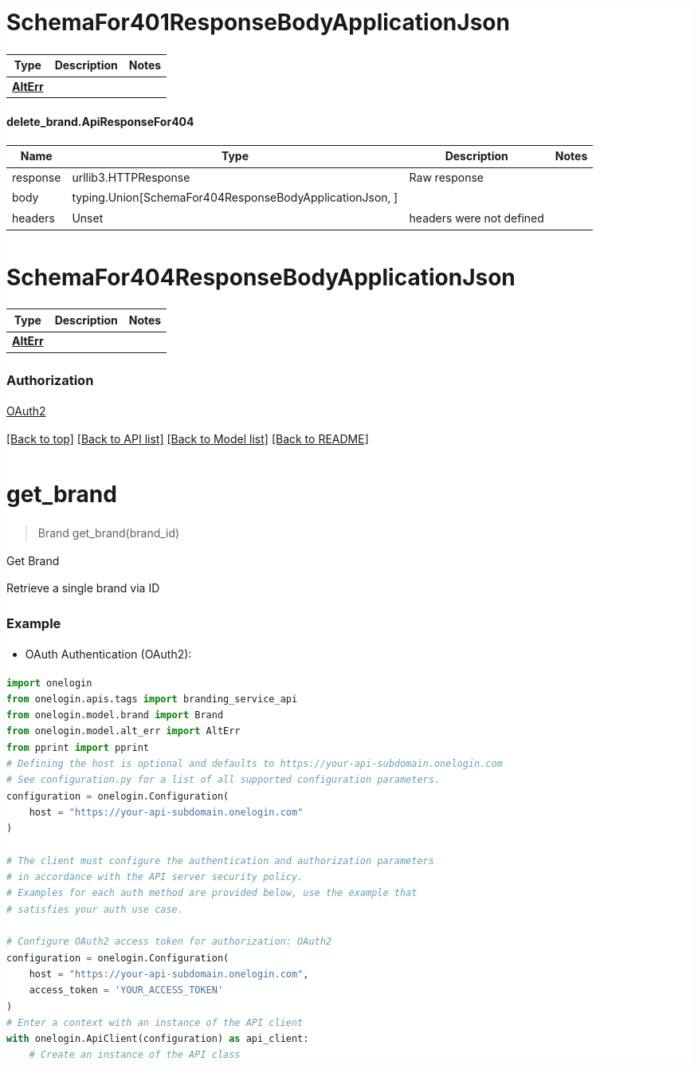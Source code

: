 # SchemaFor401ResponseBodyApplicationJson
Type | Description  | Notes
------------- | ------------- | -------------
[**AltErr**](../../models/AltErr.md) |  | 


#### delete_brand.ApiResponseFor404
Name | Type | Description  | Notes
------------- | ------------- | ------------- | -------------
response | urllib3.HTTPResponse | Raw response |
body | typing.Union[SchemaFor404ResponseBodyApplicationJson, ] |  |
headers | Unset | headers were not defined |

# SchemaFor404ResponseBodyApplicationJson
Type | Description  | Notes
------------- | ------------- | -------------
[**AltErr**](../../models/AltErr.md) |  | 


### Authorization

[OAuth2](../../../README.md#OAuth2)

[[Back to top]](#__pageTop) [[Back to API list]](../../../README.md#documentation-for-api-endpoints) [[Back to Model list]](../../../README.md#documentation-for-models) [[Back to README]](../../../README.md)

# **get_brand**
<a id="get_brand"></a>
> Brand get_brand(brand_id)

Get Brand

Retrieve a single brand via ID

### Example

* OAuth Authentication (OAuth2):
```python
import onelogin
from onelogin.apis.tags import branding_service_api
from onelogin.model.brand import Brand
from onelogin.model.alt_err import AltErr
from pprint import pprint
# Defining the host is optional and defaults to https://your-api-subdomain.onelogin.com
# See configuration.py for a list of all supported configuration parameters.
configuration = onelogin.Configuration(
    host = "https://your-api-subdomain.onelogin.com"
)

# The client must configure the authentication and authorization parameters
# in accordance with the API server security policy.
# Examples for each auth method are provided below, use the example that
# satisfies your auth use case.

# Configure OAuth2 access token for authorization: OAuth2
configuration = onelogin.Configuration(
    host = "https://your-api-subdomain.onelogin.com",
    access_token = 'YOUR_ACCESS_TOKEN'
)
# Enter a context with an instance of the API client
with onelogin.ApiClient(configuration) as api_client:
    # Create an instance of the API class
```